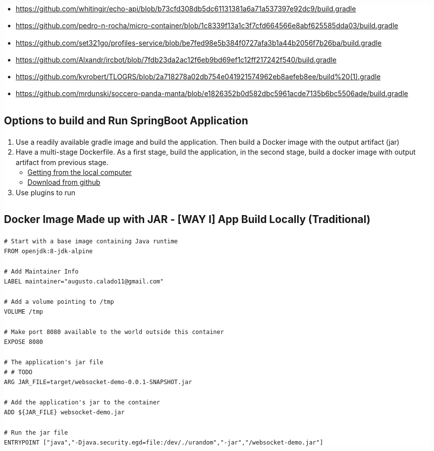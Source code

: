 - https://github.com/whitingjr/echo-api/blob/b73cfd308db5dc61131381a6a71a537397e92dc9/build.gradle

- https://github.com/pedro-n-rocha/micro-container/blob/1c8339f13a1c3f7cfd664566e8abf625585dda03/build.gradle

- https://github.com/set321go/profiles-service/blob/be7fed98e5b384f0727afa3b1a44b2056f7b26ba/build.gradle

- https://github.com/Alxandr/ircbot/blob/7fdb23da2ac12f6eb9bd69ef1c12ff217242f540/build.gradle

- https://github.com/kvrobert/TLOGRS/blob/2a718278a02db754e041921574962eb8aefeb8ee/build%20(1).gradle

- https://github.com/mrdunski/soccero-panda-manta/blob/e1826352b0d582dbc5961acde7135b6bc5506ade/build.gradle

## Options to build and Run SpringBoot Application
1. Use a readily available gradle image and build the application. Then build a Docker image with the output artifact (jar)
2. Have a multi-stage Dockerfile. As a first stage, build the application, in the second stage, build a docker image with output artifact from previous stage.
	-  [Getting from the local computer](https://medium.com/@sairamkrish/docker-for-spring-boot-gradle-java-micro-service-done-the-right-way-2f46231dbc06)
	- [Download from github](https://medium.com/@engleangs/simple-automate-build-using-docker-and-gradle-for-java-spring-boot-project-70d79e65b4e6)
3. Use plugins to run 


## Docker Image Made up with JAR - [WAY I] App Build Locally (Traditional)
```
# Start with a base image containing Java runtime
FROM openjdk:8-jdk-alpine

# Add Maintainer Info
LABEL maintainer="augusto.calado11@gmail.com"

# Add a volume pointing to /tmp
VOLUME /tmp

# Make port 8080 available to the world outside this container
EXPOSE 8080

# The application's jar file
# # TODO
ARG JAR_FILE=target/websocket-demo-0.0.1-SNAPSHOT.jar

# Add the application's jar to the container
ADD ${JAR_FILE} websocket-demo.jar

# Run the jar file 
ENTRYPOINT ["java","-Djava.security.egd=file:/dev/./urandom","-jar","/websocket-demo.jar"]
```
